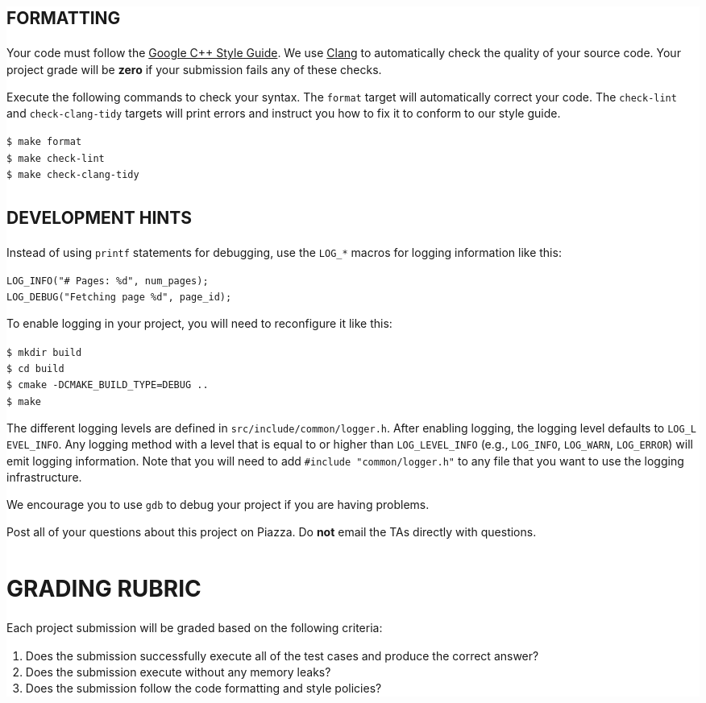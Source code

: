 ## FORMATTING

Your code must follow the [Google C++ Style Guide](https://google.github.io/styleguide/cppguide.html). We use [Clang](https://clang.llvm.org/) to automatically check the quality of your source code. Your project grade will be **zero** if your submission fails any of these checks.

Execute the following commands to check your syntax. The `format` target will automatically correct your code. The `check-lint` and `check-clang-tidy` targets will print errors and instruct you how to fix it to conform to our style guide.

```
$ make format
$ make check-lint
$ make check-clang-tidy
```

## DEVELOPMENT HINTS

Instead of using `printf` statements for debugging, use the `LOG_*` macros for logging information like this:

```
LOG_INFO("# Pages: %d", num_pages);
LOG_DEBUG("Fetching page %d", page_id);
```



To enable logging in your project, you will need to reconfigure it like this:

```
$ mkdir build
$ cd build
$ cmake -DCMAKE_BUILD_TYPE=DEBUG ..
$ make
```



The different logging levels are defined in `src/include/common/logger.h`. After enabling logging, the logging level defaults to `LOG_LEVEL_INFO`. Any logging method with a level that is equal to or higher than `LOG_LEVEL_INFO` (e.g., `LOG_INFO`, `LOG_WARN`, `LOG_ERROR`) will emit logging information. Note that you will need to add `#include "common/logger.h"` to any file that you want to use the logging infrastructure.

We encourage you to use `gdb` to debug your project if you are having problems.

 Post all of your questions about this project on Piazza. Do **not** email the TAs directly with questions.

# GRADING RUBRIC

Each project submission will be graded based on the following criteria:

1. Does the submission successfully execute all of the test cases and produce the correct answer?
2. Does the submission execute without any memory leaks?
3. Does the submission follow the code formatting and style policies?
